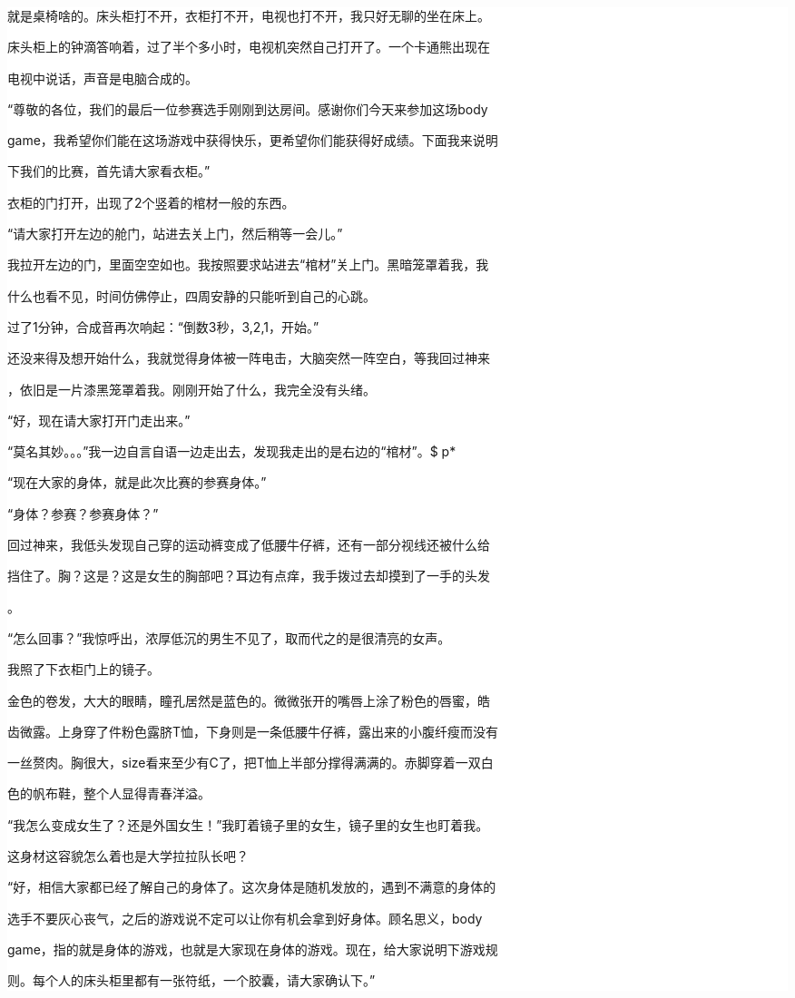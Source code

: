 就是桌椅啥的。床头柜打不开，衣柜打不开，电视也打不开，我只好无聊的坐在床上。

床头柜上的钟滴答响着，过了半个多小时，电视机突然自己打开了。一个卡通熊出现在

电视中说话，声音是电脑合成的。



“尊敬的各位，我们的最后一位参赛选手刚刚到达房间。感谢你们今天来参加这场body

game，我希望你们能在这场游戏中获得快乐，更希望你们能获得好成绩。下面我来说明

下我们的比赛，首先请大家看衣柜。”

衣柜的门打开，出现了2个竖着的棺材一般的东西。

“请大家打开左边的舱门，站进去关上门，然后稍等一会儿。”

我拉开左边的门，里面空空如也。我按照要求站进去“棺材”关上门。黑暗笼罩着我，我

什么也看不见，时间仿佛停止，四周安静的只能听到自己的心跳。

过了1分钟，合成音再次响起：“倒数3秒，3,2,1，开始。”

还没来得及想开始什么，我就觉得身体被一阵电击，大脑突然一阵空白，等我回过神来

，依旧是一片漆黑笼罩着我。刚刚开始了什么，我完全没有头绪。

“好，现在请大家打开门走出来。”

“莫名其妙。。。”我一边自言自语一边走出去，发现我走出的是右边的“棺材”。$   p*

“现在大家的身体，就是此次比赛的参赛身体。”

“身体？参赛？参赛身体？”

回过神来，我低头发现自己穿的运动裤变成了低腰牛仔裤，还有一部分视线还被什么给

挡住了。胸？这是？这是女生的胸部吧？耳边有点痒，我手拨过去却摸到了一手的头发

。

“怎么回事？”我惊呼出，浓厚低沉的男生不见了，取而代之的是很清亮的女声。

我照了下衣柜门上的镜子。

金色的卷发，大大的眼睛，瞳孔居然是蓝色的。微微张开的嘴唇上涂了粉色的唇蜜，皓

齿微露。上身穿了件粉色露脐T恤，下身则是一条低腰牛仔裤，露出来的小腹纤瘦而没有

一丝赘肉。胸很大，size看来至少有C了，把T恤上半部分撑得满满的。赤脚穿着一双白

色的帆布鞋，整个人显得青春洋溢。

“我怎么变成女生了？还是外国女生！”我盯着镜子里的女生，镜子里的女生也盯着我。

这身材这容貌怎么着也是大学拉拉队长吧？

“好，相信大家都已经了解自己的身体了。这次身体是随机发放的，遇到不满意的身体的

选手不要灰心丧气，之后的游戏说不定可以让你有机会拿到好身体。顾名思义，body

game，指的就是身体的游戏，也就是大家现在身体的游戏。现在，给大家说明下游戏规

则。每个人的床头柜里都有一张符纸，一个胶囊，请大家确认下。”
